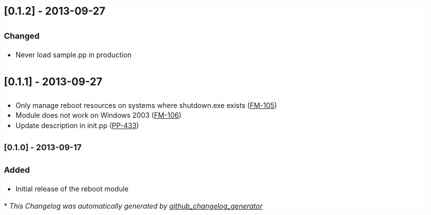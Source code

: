 ## [0.1.2] - 2013-09-27
### Changed
- Never load sample.pp in production

## [0.1.1] - 2013-09-27
###
- Only manage reboot resources on systems where shutdown.exe exists ([FM-105](https://tickets.puppetlabs.com/browse/FM-105))
- Module does not work on Windows 2003 ([FM-106](https://tickets.puppetlabs.com/browse/FM-106))
- Update description in init.pp ([PP-433](https://tickets.puppetlabs.com/browse/PUP-433))

### [0.1.0] - 2013-09-17
### Added
- Initial release of the reboot module


\* *This Changelog was automatically generated by [github_changelog_generator](https://github.com/skywinder/Github-Changelog-Generator)*
